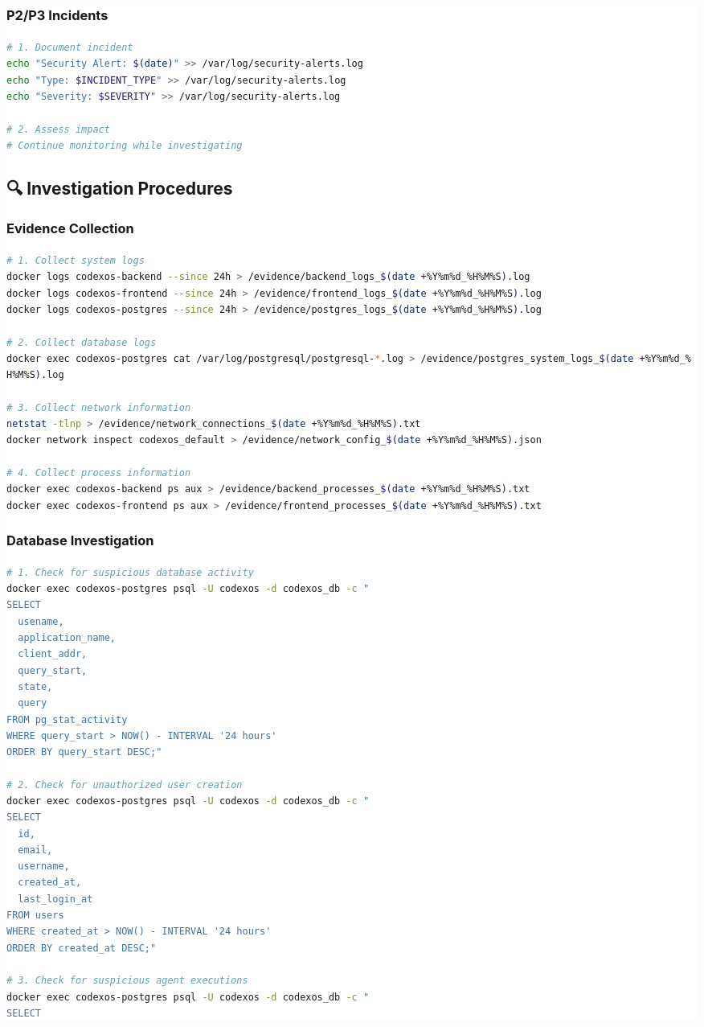 ### P2/P3 Incidents
```bash
# 1. Document incident
echo "Security Alert: $(date)" >> /var/log/security-alerts.log
echo "Type: $INCIDENT_TYPE" >> /var/log/security-alerts.log
echo "Severity: $SEVERITY" >> /var/log/security-alerts.log

# 2. Assess impact
# Continue monitoring while investigating
```

## 🔍 Investigation Procedures

### Evidence Collection
```bash
# 1. Collect system logs
docker logs codexos-backend --since 24h > /evidence/backend_logs_$(date +%Y%m%d_%H%M%S).log
docker logs codexos-frontend --since 24h > /evidence/frontend_logs_$(date +%Y%m%d_%H%M%S).log
docker logs codexos-postgres --since 24h > /evidence/postgres_logs_$(date +%Y%m%d_%H%M%S).log

# 2. Collect database logs
docker exec codexos-postgres cat /var/log/postgresql/postgresql-*.log > /evidence/postgres_system_logs_$(date +%Y%m%d_%H%M%S).log

# 3. Collect network information
netstat -tlnp > /evidence/network_connections_$(date +%Y%m%d_%H%M%S).txt
docker network inspect codexos_default > /evidence/network_config_$(date +%Y%m%d_%H%M%S).json

# 4. Collect process information
docker exec codexos-backend ps aux > /evidence/backend_processes_$(date +%Y%m%d_%H%M%S).txt
docker exec codexos-frontend ps aux > /evidence/frontend_processes_$(date +%Y%m%d_%H%M%S).txt
```

### Database Investigation
```bash
# 1. Check for suspicious database activity
docker exec codexos-postgres psql -U codexos -d codexos_db -c "
SELECT 
  usename,
  application_name,
  client_addr,
  query_start,
  state,
  query
FROM pg_stat_activity
WHERE query_start > NOW() - INTERVAL '24 hours'
ORDER BY query_start DESC;"

# 2. Check for unauthorized user creation
docker exec codexos-postgres psql -U codexos -d codexos_db -c "
SELECT 
  id,
  email,
  username,
  created_at,
  last_login_at
FROM users
WHERE created_at > NOW() - INTERVAL '24 hours'
ORDER BY created_at DESC;"

# 3. Check for suspicious agent executions
docker exec codexos-postgres psql -U codexos -d codexos_db -c "
SELECT 
```